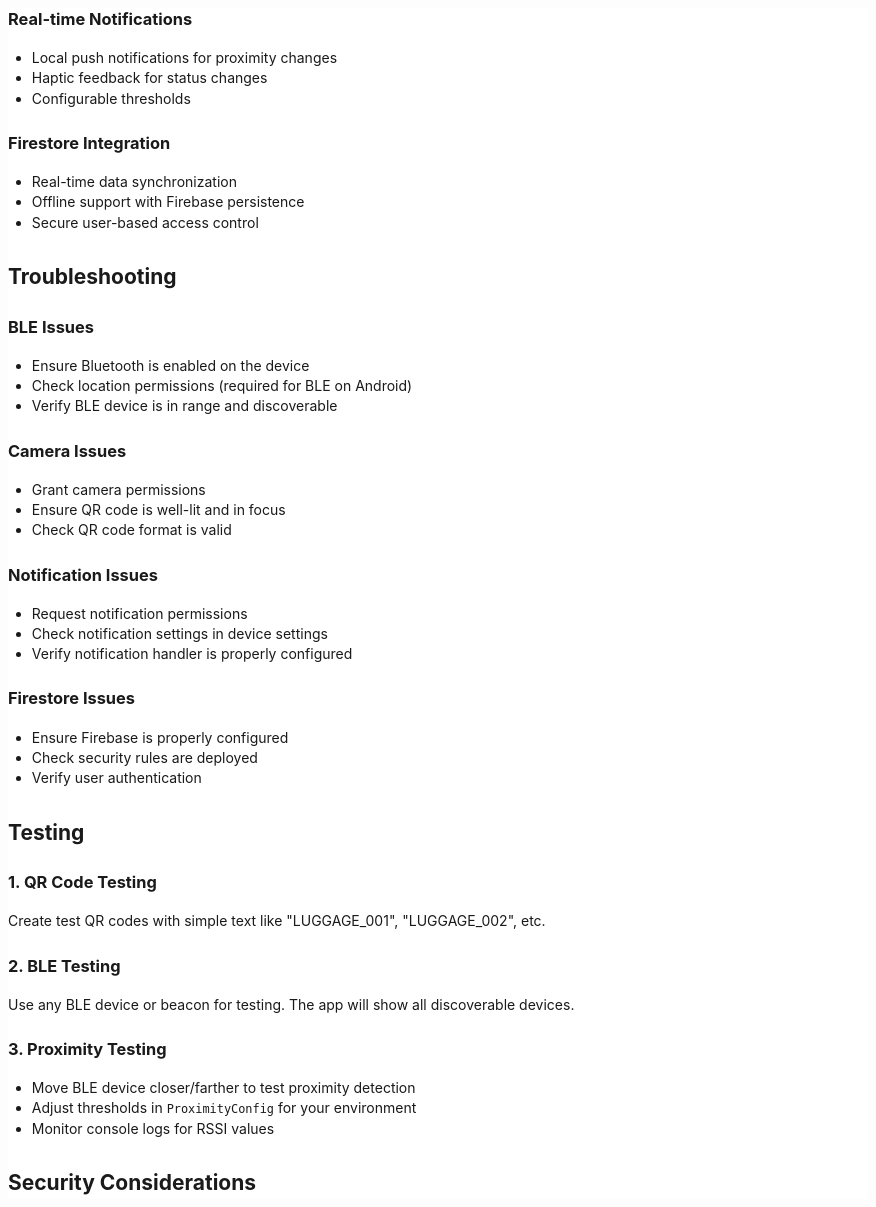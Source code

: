 ### Real-time Notifications
- Local push notifications for proximity changes
- Haptic feedback for status changes
- Configurable thresholds

### Firestore Integration
- Real-time data synchronization
- Offline support with Firebase persistence
- Secure user-based access control

## Troubleshooting

### BLE Issues
- Ensure Bluetooth is enabled on the device
- Check location permissions (required for BLE on Android)
- Verify BLE device is in range and discoverable

### Camera Issues
- Grant camera permissions
- Ensure QR code is well-lit and in focus
- Check QR code format is valid

### Notification Issues
- Request notification permissions
- Check notification settings in device settings
- Verify notification handler is properly configured

### Firestore Issues
- Ensure Firebase is properly configured
- Check security rules are deployed
- Verify user authentication

## Testing

### 1. QR Code Testing
Create test QR codes with simple text like "LUGGAGE_001", "LUGGAGE_002", etc.

### 2. BLE Testing
Use any BLE device or beacon for testing. The app will show all discoverable devices.

### 3. Proximity Testing
- Move BLE device closer/farther to test proximity detection
- Adjust thresholds in `ProximityConfig` for your environment
- Monitor console logs for RSSI values

## Security Considerations
